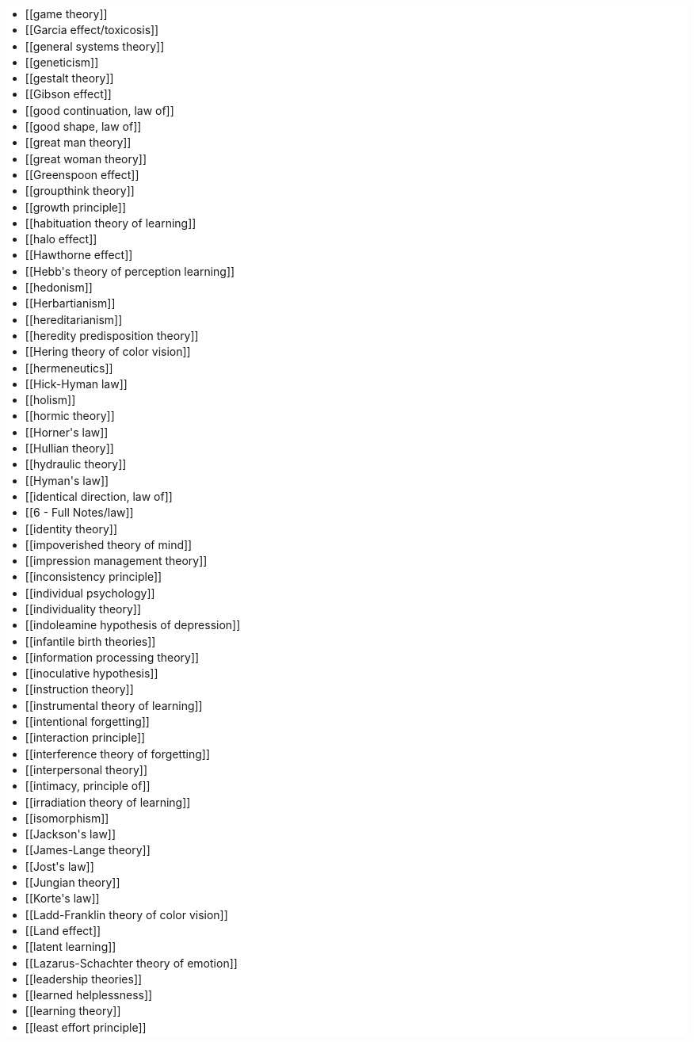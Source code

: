 - [[game theory]]
- [[Garcia effect/toxicosis]]
- [[general systems theory]]
- [[geneticism]]
- [[gestalt theory]]
- [[Gibson effect]]
- [[good continuation, law of]]
- [[good shape, law of]]
- [[great man theory]]
- [[great woman theory]]
- [[Greenspoon effect]]
- [[groupthink theory]]
- [[growth principle]]
- [[habituation theory of learning]]
- [[halo effect]]
- [[Hawthorne effect]]
- [[Hebb's theory of perception learning]]
- [[hedonism]]
- [[Herbartianism]]
- [[hereditarianism]]
- [[heredity predisposition theory]]
- [[Hering theory of color vision]]
- [[hermeneutics]]
- [[Hick-Hyman law]]
- [[holism]]
- [[hormic theory]]
- [[Horner's law]]
- [[Hullian theory]]
- [[hydraulic theory]]
- [[Hyman's law]]
- [[identical direction, law of]]
- [[6 - Full Notes/law]]
- [[identity theory]]
- [[impoverished theory of mind]]
- [[impression management theory]]
- [[inconsistency principle]]
- [[individual psychology]]
- [[individuality theory]]
- [[indoleamine hypothesis of depression]]
- [[infantile birth theories]]
- [[information processing theory]]
- [[inoculative hypothesis]]
- [[instruction theory]]
- [[instrumental theory of learning]]
- [[intentional forgetting]]
- [[interaction principle]]
- [[interference theory of forgetting]]
- [[interpersonal theory]]
- [[intimacy, principle of]]
- [[irradiation theory of learning]]
- [[isomorphism]]
- [[Jackson's law]]
- [[James-Lange theory]]
- [[Jost's law]]
- [[Jungian theory]]
- [[Korte's law]]
- [[Ladd-Franklin theory of color vision]]
- [[Land effect]]
- [[latent learning]]
- [[Lazarus-Schachter theory of emotion]]
- [[leadership theories]]
- [[learned helplessness]]
- [[learning theory]]
- [[least effort principle]]